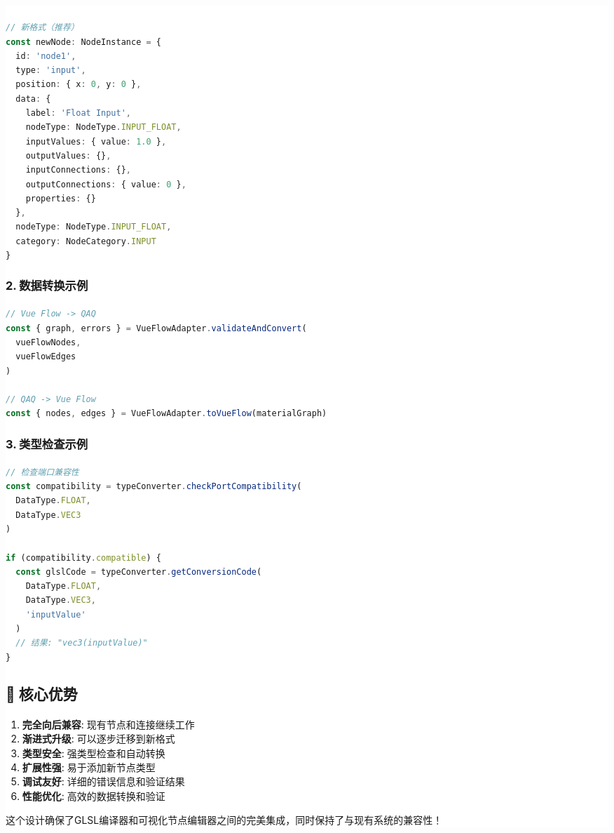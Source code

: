 ```typescript

// 新格式（推荐）
const newNode: NodeInstance = {
  id: 'node1',
  type: 'input',
  position: { x: 0, y: 0 },
  data: {
    label: 'Float Input',
    nodeType: NodeType.INPUT_FLOAT,
    inputValues: { value: 1.0 },
    outputValues: {},
    inputConnections: {},
    outputConnections: { value: 0 },
    properties: {}
  },
  nodeType: NodeType.INPUT_FLOAT,
  category: NodeCategory.INPUT
}
```

### **2. 数据转换示例**
```typescript
// Vue Flow -> QAQ
const { graph, errors } = VueFlowAdapter.validateAndConvert(
  vueFlowNodes, 
  vueFlowEdges
)

// QAQ -> Vue Flow
const { nodes, edges } = VueFlowAdapter.toVueFlow(materialGraph)
```

### **3. 类型检查示例**
```typescript
// 检查端口兼容性
const compatibility = typeConverter.checkPortCompatibility(
  DataType.FLOAT, 
  DataType.VEC3
)

if (compatibility.compatible) {
  const glslCode = typeConverter.getConversionCode(
    DataType.FLOAT, 
    DataType.VEC3, 
    'inputValue'
  )
  // 结果: "vec3(inputValue)"
}
```

## 🎯 **核心优势**

1. **完全向后兼容**: 现有节点和连接继续工作
2. **渐进式升级**: 可以逐步迁移到新格式
3. **类型安全**: 强类型检查和自动转换
4. **扩展性强**: 易于添加新节点类型
5. **调试友好**: 详细的错误信息和验证结果
6. **性能优化**: 高效的数据转换和验证

这个设计确保了GLSL编译器和可视化节点编辑器之间的完美集成，同时保持了与现有系统的兼容性！
